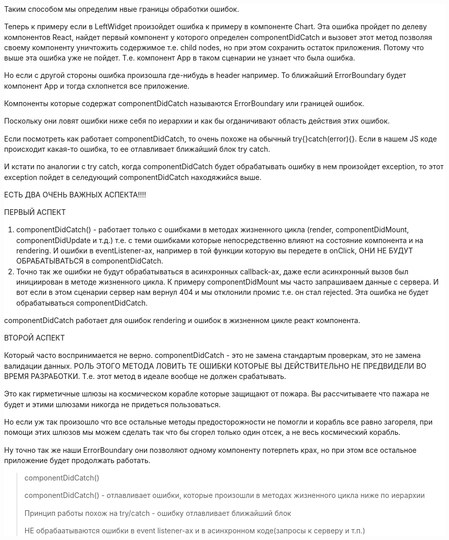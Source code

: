 Таким способом мы определим нвые границы обработки ошибок.

Теперь к примеру если в LeftWidget произойдет ошибка к примеру в компоненте Chart. Эта ошибка пройдет по делеву компонентов React, найдет первый компонент у которого определен componentDidCatch и вызовет этот метод позволяя своему компоненту уничтожить содержимое т.е. child nodes, но при этом сохранить остаток приложения. Потому что выше эта ошибка уже не пойдет. Т.е. компонент App в таком сценарии не узнает что была ошибка.

Но если с другой стороны ошибка произошла где-нибудь в header например. То ближайший ErrorBoundary будет компонент App и тогда схлопнется все приложение.

Компоненты которые содержат componentDidCatch называются ErrorBoundary или границей ошибок. 

Поскольку они ловят ошибки ниже себя по иерархии и как бы огданичивают область действия этих ошибок.

Если посмотреть как работает componentDidCatch, то очень похоже на обычный try{}catch(error){}. Если в нашем JS коде происходит какая-то ошибка, то ее отлавливает ближайший блок try catch.

И кстати по аналогии с try catch, когда componentDidCatch будет обрабатывать ошибку в нем произойдет exception, то этот exception пойдет в селедующий componentDidCatch находяжийся выше.

ЕСТЬ ДВА ОЧЕНЬ ВАЖНЫХ АСПЕКТА!!!!

ПЕРВЫЙ АСПЕКТ

1. componentDidCatch() - работает только с ошибками в методах жизненного цикла (render, componentDidMount, componentDidUpdate и т.д.) т.е. с теми ошибками которые непосредственно влияют на состояние компонента и на rendering. И ошибки в eventListener-ах, например в той функции которую вы передете в onClick, ОНИ НЕ БУДУТ ОБРАБАТЫВАТЬСЯ в componentDidCatch.
2. Точно так же ошибки не будут обрабатываться в асинхронных callback-ах, даже если асинхронный вызов был инициирован в методе жизненного цикла. К примеру componentDidMount мы часто запрашиваем данные с сервера. И вот если в этом сценарии сервер нам вернул 404 и мы отклонили промис т.е. он стал rejected. Эта ошибка не будет обрабатываться componentDidCatch.


componentDidCatch работает для ошибок rendering и ошибок в жизненном цикле реакт компонента.

ВТОРОЙ АСПЕКТ

Который часто воспринимается не верно. componentDidCatch - это не замена стандартым проверкам, это не замена валидации данных. РОЛЬ ЭТОГО МЕТОДА ЛОВИТЬ ТЕ ОШИБКИ КОТОРЫЕ ВЫ ДЕЙСТВИТЕЛЬНО НЕ ПРЕДВИДЕЛИ ВО ВРЕМЯ РАЗРАБОТКИ. Т.е. этот метод в идеале вообще не должен срабатывать.

Это как гирметичные шлюзы на космическом корабле которые защищают от пожара. Вы рассчитываете что пажара не будет и этими шлюзами никогда не придеться пользоваться.

Но если уж так произошло что все остальные методы предосторожности не помогли и корабль все равно загореля, при помощи этих шлюзов мы можем сделать так что бы сгорел только один отсек, а не весь космический корабль.

Ну точно так же наши ErrorBoundary они позволяют одному компоненту потерпеть крах, но при этом все остальное приложение будет продолжать работать.

> componentDidCatch()
> 
> componentDidCatch() - отлавливает ошибки, которые произошли в методах жизненного цикла ниже по иерархии
> 
> Принцип работы похож на try/catch - ошибку отлавливает ближайший блок
> 
> НЕ обрабаатываются ошибки в event listener-ах и в асинхронном коде(запросы к серверу и т.п.)
